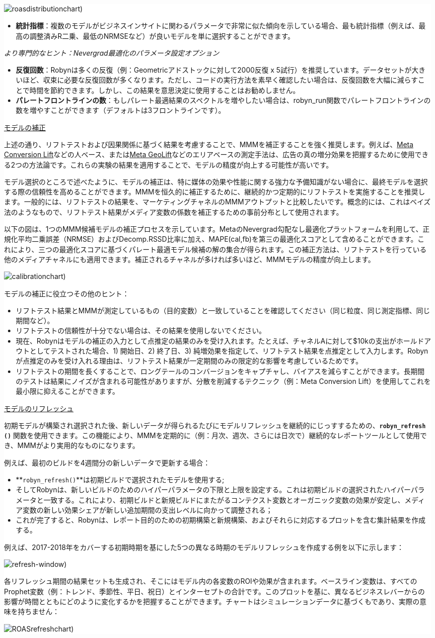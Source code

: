 ![roasdistributionchart](https://facebookexperimental.github.io/Robyn/img/roasdistributions.png))

- **統計指標**：複数のモデルがビジネスインサイトに関わるパラメータで非常に似た傾向を示している場合、最も統計指標（例えば、最高の調整済みR二乗、最低のNRMSEなど）が良いモデルを単に選択することができます。

<em>より専門的なヒント：Nevergrad最適化のパラメータ設定オプション</em>

- **反復回数**：Robynは多くの反復（例：Geometricアドストックに対して2000反復 x 5試行）を推奨しています。データセットが大きいほど、収束に必要な反復回数が多くなります。ただし、コードの実行方法を素早く確認したい場合は、反復回数を大幅に減らすことで時間を節約できます。しかし、この結果を意思決定に使用することはお勧めしません。
- **パレートフロントラインの数**：もしパレート最適結果のスペクトルを増やしたい場合は、robyn_run関数でパレートフロントラインの数を増やすことができます（デフォルトは3フロントラインです）。

<u>モデルの補正</u>

上述の通り、リフトテストおよび因果関係に基づく結果を考慮することで、MMMを補正することを強く推奨します。例えば、[Meta Conversion Lift](https://www.facebook.com/business/m/one-sheeters/conversion-lift)などの人ベース、または[Meta GeoLift](https://github.com/facebookincubator/GeoLift)などのエリアベースの測定手法は、広告の真の増分効果を把握するために使用できる2つの方法論です。これらの実験の結果を適用することで、モデルの精度が向上する可能性が高いです。

モデル選択のところで述べたように、モデルの補正は、特に媒体の効果や性能に関する強力な予備知識がない場合に、最終モデルを選択する際の信頼性を高めることができます。MMMを恒久的に補正するために、継続的かつ定期的にリフトテストを実施することを推奨します。一般的には、リフトテストの結果を、マーケティングチャネルのMMMアウトプットと比較したいです。概念的には、これはベイズ法のようなもので、リフトテスト結果がメディア変数の係数を補正するための事前分布として使用されます。

以下の図は、1つのMMM候補モデルの補正プロセスを示しています。MetaのNevergrad勾配なし最適化プラットフォームを利用して、正規化平均二乗誤差（NRMSE）およびDecomp.RSSD比率に加え、MAPE(cal,fb)を第三の最適化スコアとして含めることができます。これにより、三つの最適化スコアに基づくパレート最適モデル候補の解の集合が得られます。この補正方法は、リフトテストを行っている他のメディアチャネルにも適用できます。補正されるチャネルが多ければ多いほど、MMMモデルの精度が向上します。

![calibrationchart](https://facebookexperimental.github.io/Robyn/img/calibrationchart.png))

モデルの補正に役立つその他のヒント：
- リフトテスト結果とMMMが測定しているもの（目的変数）と一致していることを確認してください（同じ粒度、同じ測定指標、同じ期間など）。
- リフトテストの信頼性が十分でない場合は、その結果を使用しないでください。
- 現在、Robynはモデルの補正の入力として点推定の結果のみを受け入れます。たとえば、チャネルAに対して$10kの支出がホールドアウトとしてテストされた場合、1) 開始日、2) 終了日、3) 純増効果を指定して、リフトテスト結果を点推定として入力します。Robynが点推定のみを受け入れる理由は、リフトテスト結果が一定期間のみの限定的な影響を考慮しているためです。
- リフトテストの期間を長くすることで、ロングテールのコンバージョンをキャプチャし、バイアスを減らすことができます。長期間のテストは結果にノイズが含まれる可能性がありますが、分散を削減するテクニック（例：Meta Conversion Lift）を使用してこれを最小限に抑えることができます。

<u>モデルのリフレッシュ</u>

初期モデルが構築され選択された後、新しいデータが得られるたびにモデルリフレッシュを継続的にじっすするための、**`robyn_refresh()`** 関数を使用できます。この機能により、MMMを定期的に（例：月次、週次、さらには日次で）継続的なレポートツールとして使用でき、MMMがより実用的なものになります。

例えば、最初のビルドを4週間分の新しいデータで更新する場合：
- **`robyn_refresh()`**は初期ビルドで選択されたモデルを使用する;
- そしてRobynは、新しいビルドのためのハイパーパラメータの下限と上限を設定する。これは初期ビルドの選択されたハイパーパラメータと一致する。これにより、初期ビルドと新規ビルドにまたがるコンテクスト変数とオーガニック変数の効果が安定し、メディア変数の新しい効果シェアが新しい追加期間の支出レベルに向かって調整される；
- これが完了すると、Robynは、レポート目的のための初期構築と新規構築、およびそれらに対応するプロットを含む集計結果を作成する。

例えば、2017-2018年をカバーする初期時期を基にした5つの異なる時期のモデルリフレッシュを作成する例を以下に示します：

![refresh-window](https://facebookexperimental.github.io/Robyn/img/refresh-window.png))

各リフレッシュ期間の結果セットも生成され、そこにはモデル内の各変数のROIや効果が含まれます。ベースライン変数は、すべてのProphet変数（例：トレンド、季節性、平日、祝日）とインターセプトの合計です。このプロットを基に、異なるビジネスレバーからの影響が時間とともにどのように変化するかを把握することができます。チャートはシミュレーションデータに基づくもであり、実際の意味を持ちません：

![ROASrefreshchart](https://facebookexperimental.github.io/Robyn/img/ROASrefreshchart.png))
